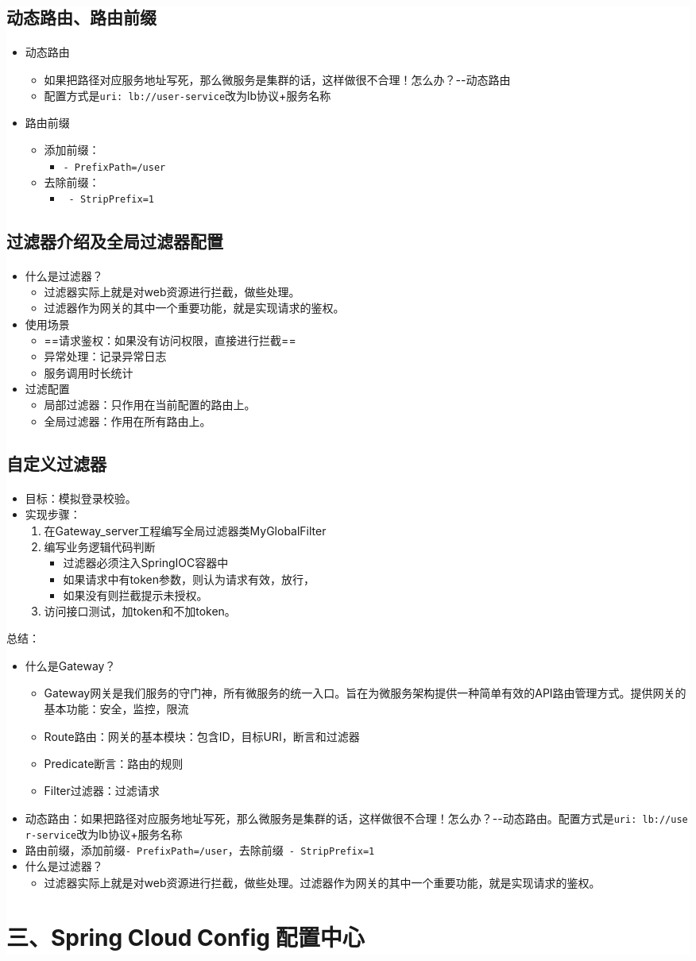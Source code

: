 ## 动态路由、路由前缀

- 动态路由
  - 如果把路径对应服务地址写死，那么微服务是集群的话，这样做很不合理！怎么办？--动态路由
  - 配置方式是`uri: lb://user-service`改为lb协议+服务名称

- 路由前缀
  - 添加前缀：
    - `- PrefixPath=/user`
  - 去除前缀：
    - ` - StripPrefix=1`

## 过滤器介绍及全局过滤器配置

- 什么是过滤器？
  - 过滤器实际上就是对web资源进行拦截，做些处理。
  - 过滤器作为网关的其中一个重要功能，就是实现请求的鉴权。
- 使用场景
  - ==请求鉴权：如果没有访问权限，直接进行拦截==
  - 异常处理：记录异常日志
  - 服务调用时长统计
- 过滤配置
  - 局部过滤器：只作用在当前配置的路由上。
  - 全局过滤器：作用在所有路由上。

## 自定义过滤器

- 目标：模拟登录校验。
- 实现步骤：
  1. 在Gateway_server工程编写全局过滤器类MyGlobalFilter
  2. 编写业务逻辑代码判断
     - 过滤器必须注入SpringIOC容器中
     - 如果请求中有token参数，则认为请求有效，放行，
     - 如果没有则拦截提示未授权。
  3. 访问接口测试，加token和不加token。

总结：

- 什么是Gateway？
  - Gateway网关是我们服务的守门神，所有微服务的统一入口。旨在为微服务架构提供一种简单有效的API路由管理方式。提供网关的基本功能：安全，监控，限流

  - Route路由：网关的基本模块：包含ID，目标URI，断言和过滤器
  - Predicate断言：路由的规则
  - Filter过滤器：过滤请求
- 动态路由：如果把路径对应服务地址写死，那么微服务是集群的话，这样做很不合理！怎么办？--动态路由。配置方式是`uri: lb://user-service`改为lb协议+服务名称
- 路由前缀，添加前缀`- PrefixPath=/user`，去除前缀` - StripPrefix=1`
- 什么是过滤器？
  - 过滤器实际上就是对web资源进行拦截，做些处理。过滤器作为网关的其中一个重要功能，就是实现请求的鉴权。

# 三、Spring Cloud Config 配置中心

